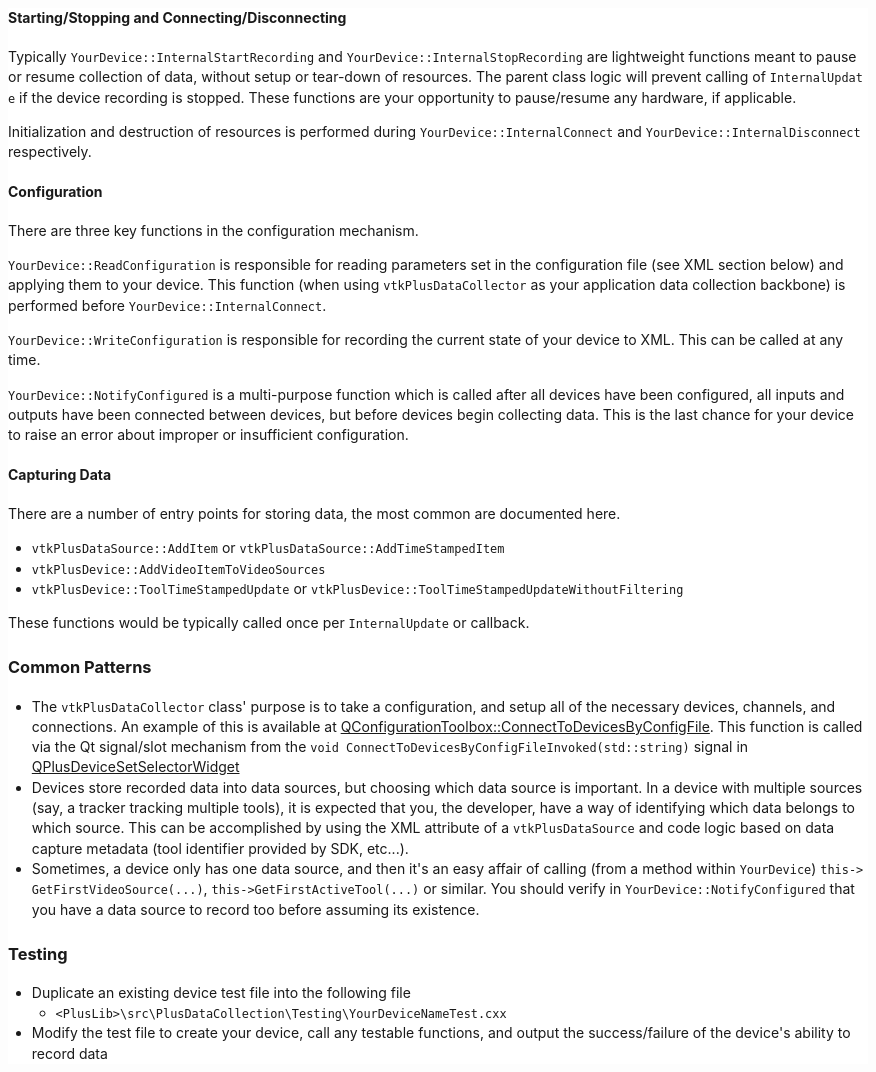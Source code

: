 #### Starting/Stopping and Connecting/Disconnecting
Typically `YourDevice::InternalStartRecording` and `YourDevice::InternalStopRecording` are lightweight functions meant to pause or resume collection of data, without setup or tear-down of resources. The parent class logic will prevent calling of `InternalUpdate` if the device recording is stopped. These functions are your opportunity to pause/resume any hardware, if applicable.

Initialization and destruction of resources is performed during `YourDevice::InternalConnect` and `YourDevice::InternalDisconnect` respectively.

#### Configuration
There are three key functions in the configuration mechanism.

`YourDevice::ReadConfiguration` is responsible for reading parameters set in the configuration file (see XML section below) and applying them to your device. This function (when using `vtkPlusDataCollector` as your application data collection backbone) is performed before `YourDevice::InternalConnect`.

`YourDevice::WriteConfiguration` is responsible for recording the current state of your device to XML. This can be called at any time.

`YourDevice::NotifyConfigured` is a multi-purpose function which is called after all devices have been configured, all inputs and outputs have been connected between devices, but before devices begin collecting data. This is the last chance for your device to raise an error about improper or insufficient configuration.

#### Capturing Data
There are a number of entry points for storing data, the most common are documented here.
* `vtkPlusDataSource::AddItem` or `vtkPlusDataSource::AddTimeStampedItem`
* `vtkPlusDevice::AddVideoItemToVideoSources`
* `vtkPlusDevice::ToolTimeStampedUpdate` or `vtkPlusDevice::ToolTimeStampedUpdateWithoutFiltering`

These functions would be typically called once per `InternalUpdate` or callback.

### Common Patterns
* The `vtkPlusDataCollector` class' purpose is to take a configuration, and setup all of the necessary devices, channels, and connections. An example of this is available at [QConfigurationToolbox::ConnectToDevicesByConfigFile](https://github.com/PlusToolkit/PlusApp/blob/master/fCal/Toolboxes/QConfigurationToolbox.cxx#L129). This function is called via the Qt signal/slot mechanism from the `void ConnectToDevicesByConfigFileInvoked(std::string)` signal in [QPlusDeviceSetSelectorWidget](https://github.com/PlusToolkit/PlusLib/blob/master/src/PlusWidgets/QPlusDeviceSetSelectorWidget.h)
* Devices store recorded data into data sources, but choosing which data source is important. In a device with multiple sources (say, a tracker tracking multiple tools), it is expected that you, the developer, have a way of identifying which data belongs to which source. This can be accomplished by using the XML attribute of a `vtkPlusDataSource` and code logic based on data capture metadata (tool identifier provided by SDK, etc...).
* Sometimes, a device only has one data source, and then it's an easy affair of calling (from a method within `YourDevice`) `this->GetFirstVideoSource(...)`, `this->GetFirstActiveTool(...)` or similar. You should verify in `YourDevice::NotifyConfigured` that you have a data source to record too before assuming its existence.

### Testing
* Duplicate an existing device test file into the following file
  * `<PlusLib>\src\PlusDataCollection\Testing\YourDeviceNameTest.cxx`
* Modify the test file to create your device, call any testable functions, and output the success/failure of the device's ability to record data
